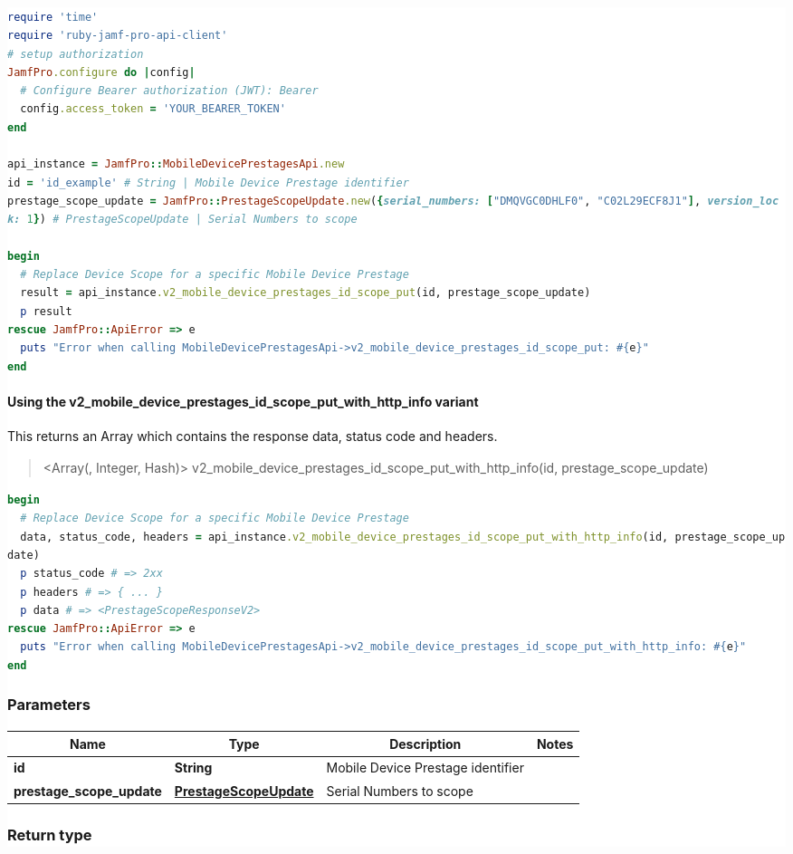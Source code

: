 ```ruby
require 'time'
require 'ruby-jamf-pro-api-client'
# setup authorization
JamfPro.configure do |config|
  # Configure Bearer authorization (JWT): Bearer
  config.access_token = 'YOUR_BEARER_TOKEN'
end

api_instance = JamfPro::MobileDevicePrestagesApi.new
id = 'id_example' # String | Mobile Device Prestage identifier
prestage_scope_update = JamfPro::PrestageScopeUpdate.new({serial_numbers: ["DMQVGC0DHLF0", "C02L29ECF8J1"], version_lock: 1}) # PrestageScopeUpdate | Serial Numbers to scope

begin
  # Replace Device Scope for a specific Mobile Device Prestage 
  result = api_instance.v2_mobile_device_prestages_id_scope_put(id, prestage_scope_update)
  p result
rescue JamfPro::ApiError => e
  puts "Error when calling MobileDevicePrestagesApi->v2_mobile_device_prestages_id_scope_put: #{e}"
end
```

#### Using the v2_mobile_device_prestages_id_scope_put_with_http_info variant

This returns an Array which contains the response data, status code and headers.

> <Array(<PrestageScopeResponseV2>, Integer, Hash)> v2_mobile_device_prestages_id_scope_put_with_http_info(id, prestage_scope_update)

```ruby
begin
  # Replace Device Scope for a specific Mobile Device Prestage 
  data, status_code, headers = api_instance.v2_mobile_device_prestages_id_scope_put_with_http_info(id, prestage_scope_update)
  p status_code # => 2xx
  p headers # => { ... }
  p data # => <PrestageScopeResponseV2>
rescue JamfPro::ApiError => e
  puts "Error when calling MobileDevicePrestagesApi->v2_mobile_device_prestages_id_scope_put_with_http_info: #{e}"
end
```

### Parameters

| Name | Type | Description | Notes |
| ---- | ---- | ----------- | ----- |
| **id** | **String** | Mobile Device Prestage identifier |  |
| **prestage_scope_update** | [**PrestageScopeUpdate**](PrestageScopeUpdate.md) | Serial Numbers to scope |  |

### Return type

